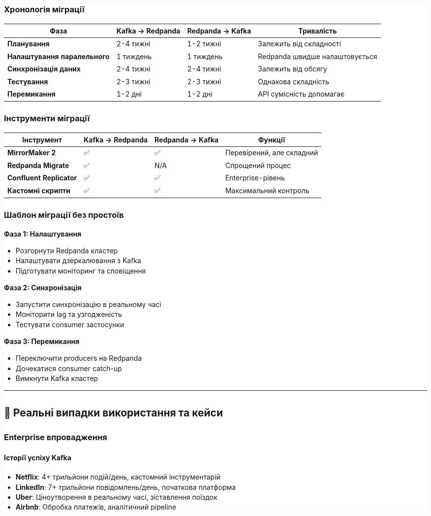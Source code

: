 ### Хронологія міграції

| Фаза | Kafka → Redpanda | Redpanda → Kafka | Тривалість |
|------|------------------|------------------|------------|
| **Планування** | 2-4 тижні | 1-2 тижні | Залежить від складності |
| **Налаштування паралельного** | 1 тиждень | 1 тиждень | Redpanda швидше налаштовується |
| **Синхронізація даних** | 2-4 тижні | 2-4 тижні | Залежить від обсягу |
| **Тестування** | 2-3 тижні | 2-3 тижні | Однакова складність |
| **Перемикання** | 1-2 дні | 1-2 дні | API сумісність допомагає |

### Інструменти міграції

| Інструмент | Kafka → Redpanda | Redpanda → Kafka | Функції |
|------------|------------------|------------------|---------|
| **MirrorMaker 2** | ✅ | ✅ | Перевірений, але складний |
| **Redpanda Migrate** | ✅ | N/A | Спрощений процес |
| **Confluent Replicator** | ✅ | ✅ | Enterprise-рівень |
| **Кастомні скрипти** | ✅ | ✅ | Максимальний контроль |

### Шаблон міграції без простоїв

**Фаза 1: Налаштування**
- Розгорнути Redpanda кластер
- Налаштувати дзеркалювання з Kafka
- Підготувати моніторинг та сповіщення

**Фаза 2: Синхронізація**
- Запустити синхронізацію в реальному часі
- Моніторити lag та узгодженість
- Тестувати consumer застосунки

**Фаза 3: Перемикання**
- Переключити producers на Redpanda
- Дочекатися consumer catch-up
- Вимкнути Kafka кластер

---

## 🏢 Реальні випадки використання та кейси

### Enterprise впровадження

#### Історії успіху Kafka
- **Netflix**: 4+ трильйони подій/день, кастомний інструментарій
- **LinkedIn**: 7+ трильйони повідомлень/день, початкова платформа
- **Uber**: Ціноутворення в реальному часі, зіставлення поїздок
- **Airbnb**: Обробка платежів, аналітичний pipeline
